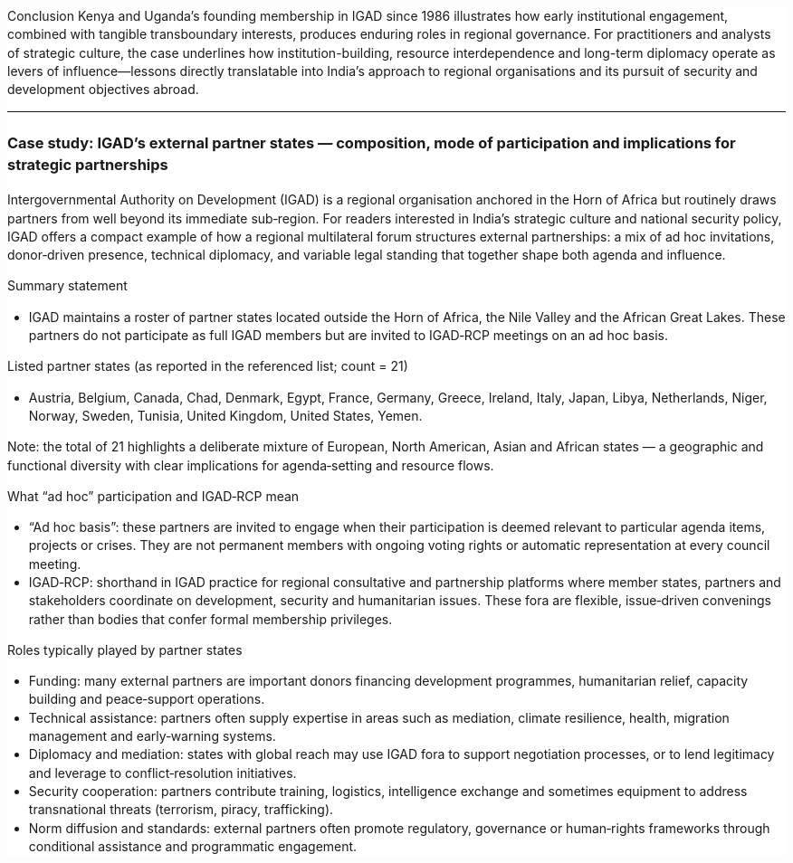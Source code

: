 Conclusion
Kenya and Uganda’s founding membership in IGAD since 1986 illustrates how early institutional engagement, combined with tangible transboundary interests, produces enduring roles in regional governance. For practitioners and analysts of strategic culture, the case underlines how institution-building, resource interdependence and long-term diplomacy operate as levers of influence—lessons directly translatable into India’s approach to regional organisations and its pursuit of security and development objectives abroad.

---

### Case study: IGAD’s external partner states — composition, mode of participation and implications for strategic partnerships

Intergovernmental Authority on Development (IGAD) is a regional organisation anchored in the Horn of Africa but routinely draws partners from well beyond its immediate sub‑region. For readers interested in India’s strategic culture and national security policy, IGAD offers a compact example of how a regional multilateral forum structures external partnerships: a mix of ad hoc invitations, donor‑driven presence, technical diplomacy, and variable legal standing that together shape both agenda and influence.

Summary statement
- IGAD maintains a roster of partner states located outside the Horn of Africa, the Nile Valley and the African Great Lakes. These partners do not participate as full IGAD members but are invited to IGAD‑RCP meetings on an ad hoc basis.

Listed partner states (as reported in the referenced list; count = 21)
- Austria, Belgium, Canada, Chad, Denmark, Egypt, France, Germany, Greece, Ireland, Italy, Japan, Libya, Netherlands, Niger, Norway, Sweden, Tunisia, United Kingdom, United States, Yemen.

Note: the total of 21 highlights a deliberate mixture of European, North American, Asian and African states — a geographic and functional diversity with clear implications for agenda‑setting and resource flows.

What “ad hoc” participation and IGAD‑RCP mean
- “Ad hoc basis”: these partners are invited to engage when their participation is deemed relevant to particular agenda items, projects or crises. They are not permanent members with ongoing voting rights or automatic representation at every council meeting.
- IGAD‑RCP: shorthand in IGAD practice for regional consultative and partnership platforms where member states, partners and stakeholders coordinate on development, security and humanitarian issues. These fora are flexible, issue‑driven convenings rather than bodies that confer formal membership privileges.

Roles typically played by partner states
- Funding: many external partners are important donors financing development programmes, humanitarian relief, capacity building and peace‑support operations.
- Technical assistance: partners often supply expertise in areas such as mediation, climate resilience, health, migration management and early‑warning systems.
- Diplomacy and mediation: states with global reach may use IGAD fora to support negotiation processes, or to lend legitimacy and leverage to conflict‑resolution initiatives.
- Security cooperation: partners contribute training, logistics, intelligence exchange and sometimes equipment to address transnational threats (terrorism, piracy, trafficking).
- Norm diffusion and standards: external partners often promote regulatory, governance or human‑rights frameworks through conditional assistance and programmatic engagement.
